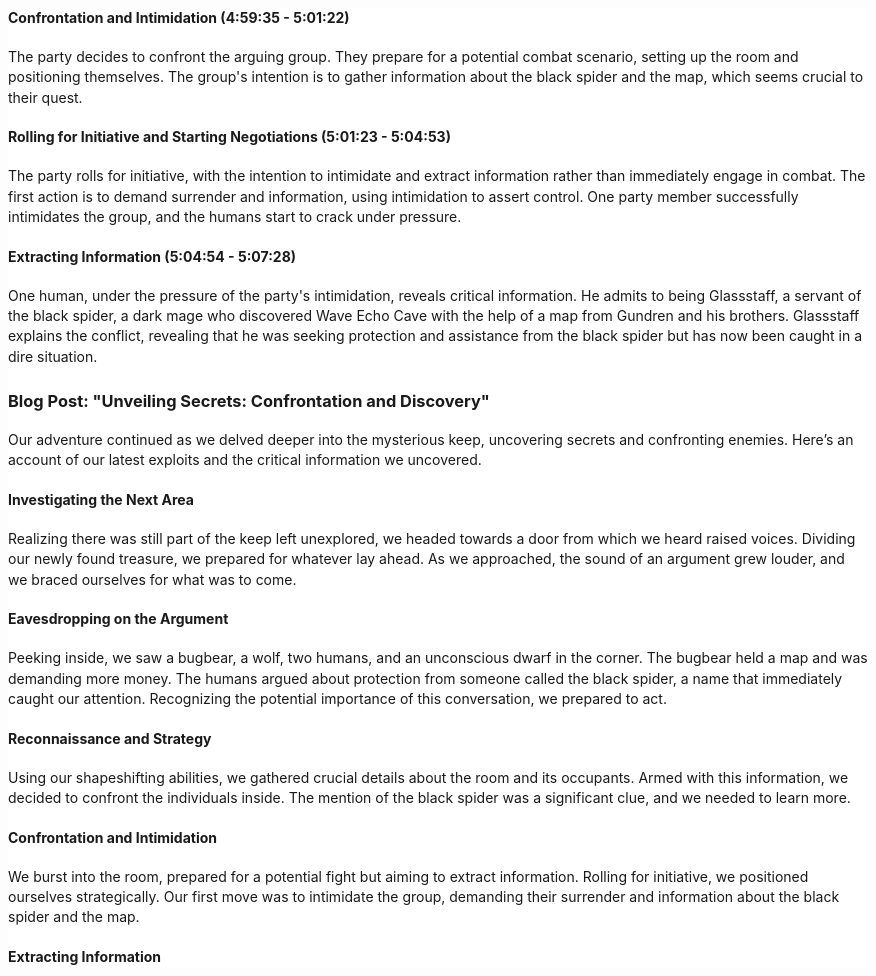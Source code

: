 #### Confrontation and Intimidation (4:59:35 - 5:01:22)

The party decides to confront the arguing group. They prepare for a potential combat scenario, setting up the room and positioning themselves. The group's intention is to gather information about the black spider and the map, which seems crucial to their quest.

#### Rolling for Initiative and Starting Negotiations (5:01:23 - 5:04:53)

The party rolls for initiative, with the intention to intimidate and extract information rather than immediately engage in combat. The first action is to demand surrender and information, using intimidation to assert control. One party member successfully intimidates the group, and the humans start to crack under pressure.

#### Extracting Information (5:04:54 - 5:07:28)

One human, under the pressure of the party's intimidation, reveals critical information. He admits to being Glassstaff, a servant of the black spider, a dark mage who discovered Wave Echo Cave with the help of a map from Gundren and his brothers. Glassstaff explains the conflict, revealing that he was seeking protection and assistance from the black spider but has now been caught in a dire situation.

### Blog Post: "Unveiling Secrets: Confrontation and Discovery"

Our adventure continued as we delved deeper into the mysterious keep, uncovering secrets and confronting enemies. Here’s an account of our latest exploits and the critical information we uncovered.

#### Investigating the Next Area

Realizing there was still part of the keep left unexplored, we headed towards a door from which we heard raised voices. Dividing our newly found treasure, we prepared for whatever lay ahead. As we approached, the sound of an argument grew louder, and we braced ourselves for what was to come.

#### Eavesdropping on the Argument

Peeking inside, we saw a bugbear, a wolf, two humans, and an unconscious dwarf in the corner. The bugbear held a map and was demanding more money. The humans argued about protection from someone called the black spider, a name that immediately caught our attention. Recognizing the potential importance of this conversation, we prepared to act.

#### Reconnaissance and Strategy

Using our shapeshifting abilities, we gathered crucial details about the room and its occupants. Armed with this information, we decided to confront the individuals inside. The mention of the black spider was a significant clue, and we needed to learn more.

#### Confrontation and Intimidation

We burst into the room, prepared for a potential fight but aiming to extract information. Rolling for initiative, we positioned ourselves strategically. Our first move was to intimidate the group, demanding their surrender and information about the black spider and the map.

#### Extracting Information
